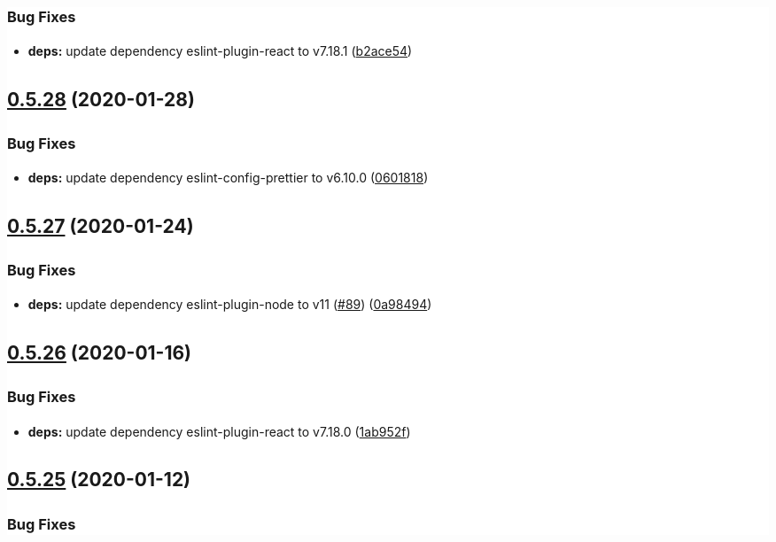 
### Bug Fixes

* **deps:** update dependency eslint-plugin-react to v7.18.1 ([b2ace54](https://github.com/SiTaggart/lint-config/commit/b2ace5464b1d9c4c69ca0e61f4d9be69fac28392))





## [0.5.28](https://github.com/SiTaggart/lint-config/compare/@sitaggart/eslint-config@0.5.27...@sitaggart/eslint-config@0.5.28) (2020-01-28)


### Bug Fixes

* **deps:** update dependency eslint-config-prettier to v6.10.0 ([0601818](https://github.com/SiTaggart/lint-config/commit/0601818f7efbb901b9f40effe56b2930f320310b))





## [0.5.27](https://github.com/SiTaggart/lint-config/compare/@sitaggart/eslint-config@0.5.26...@sitaggart/eslint-config@0.5.27) (2020-01-24)


### Bug Fixes

* **deps:** update dependency eslint-plugin-node to v11 ([#89](https://github.com/SiTaggart/lint-config/issues/89)) ([0a98494](https://github.com/SiTaggart/lint-config/commit/0a984942a858686871d8c4fb81a6c19dbc8504b0))





## [0.5.26](https://github.com/SiTaggart/lint-config/compare/@sitaggart/eslint-config@0.5.25...@sitaggart/eslint-config@0.5.26) (2020-01-16)


### Bug Fixes

* **deps:** update dependency eslint-plugin-react to v7.18.0 ([1ab952f](https://github.com/SiTaggart/lint-config/commit/1ab952f2a030c551bdb0b34657377d0e34f6d09f))





## [0.5.25](https://github.com/SiTaggart/lint-config/compare/@sitaggart/eslint-config@0.5.24...@sitaggart/eslint-config@0.5.25) (2020-01-12)


### Bug Fixes
